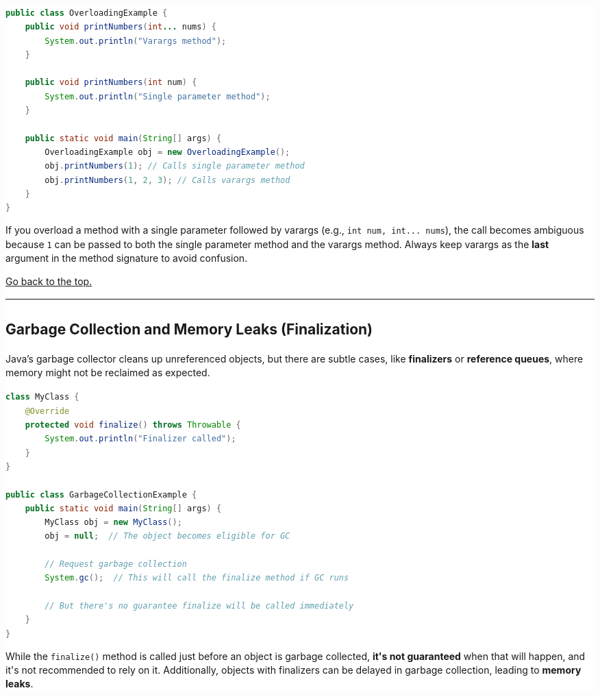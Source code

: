 ```java
public class OverloadingExample {
    public void printNumbers(int... nums) {
        System.out.println("Varargs method");
    }

    public void printNumbers(int num) {
        System.out.println("Single parameter method");
    }

    public static void main(String[] args) {
        OverloadingExample obj = new OverloadingExample();
        obj.printNumbers(1); // Calls single parameter method
        obj.printNumbers(1, 2, 3); // Calls varargs method
    }
}
```

If you overload a method with a single parameter followed by varargs (e.g., `int num, int... nums`), the call becomes ambiguous because `1` can be passed to both the single parameter method and the varargs method. Always keep varargs as the **last** argument in the method signature to avoid confusion.

[Go back to the top.](#java-brain-teasers)

---

## Garbage Collection and Memory Leaks (Finalization)

Java’s garbage collector cleans up unreferenced objects, but there are subtle cases, like **finalizers** or **reference queues**, where memory might not be reclaimed as expected.

```java
class MyClass {
    @Override
    protected void finalize() throws Throwable {
        System.out.println("Finalizer called");
    }
}

public class GarbageCollectionExample {
    public static void main(String[] args) {
        MyClass obj = new MyClass();
        obj = null;  // The object becomes eligible for GC
        
        // Request garbage collection
        System.gc();  // This will call the finalize method if GC runs
        
        // But there's no guarantee finalize will be called immediately
    }
}
```

While the `finalize()` method is called just before an object is garbage collected, **it's not guaranteed** when that will happen, and it's not recommended to rely on it. Additionally, objects with finalizers can be delayed in garbage collection, leading to **memory leaks**.
